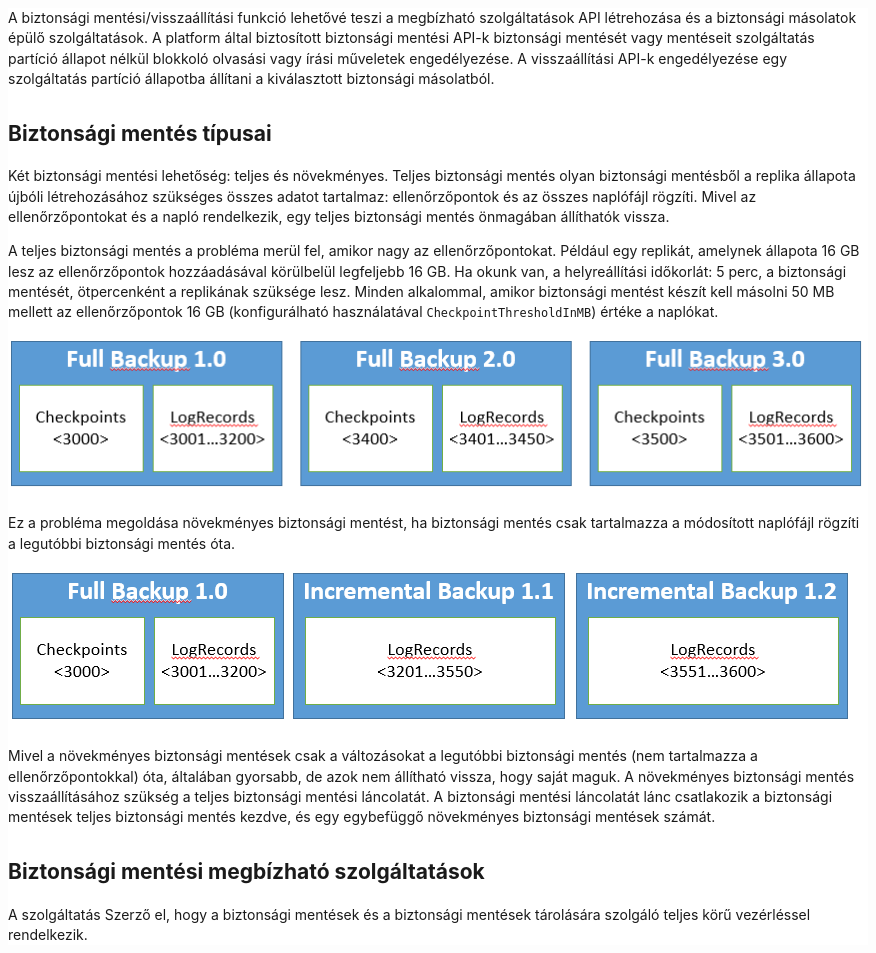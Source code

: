 A biztonsági mentési/visszaállítási funkció lehetővé teszi a megbízható szolgáltatások API létrehozása és a biztonsági másolatok épülő szolgáltatások. A platform által biztosított biztonsági mentési API-k biztonsági mentését vagy mentéseit szolgáltatás partíció állapot nélkül blokkoló olvasási vagy írási műveletek engedélyezése. A visszaállítási API-k engedélyezése egy szolgáltatás partíció állapotba állítani a kiválasztott biztonsági másolatból.

## <a name="types-of-backup"></a>Biztonsági mentés típusai
Két biztonsági mentési lehetőség: teljes és növekményes.
Teljes biztonsági mentés olyan biztonsági mentésből a replika állapota újbóli létrehozásához szükséges összes adatot tartalmaz: ellenőrzőpontok és az összes naplófájl rögzíti.
Mivel az ellenőrzőpontokat és a napló rendelkezik, egy teljes biztonsági mentés önmagában állíthatók vissza.

A teljes biztonsági mentés a probléma merül fel, amikor nagy az ellenőrzőpontokat.
Például egy replikát, amelynek állapota 16 GB lesz az ellenőrzőpontok hozzáadásával körülbelül legfeljebb 16 GB.
Ha okunk van, a helyreállítási időkorlát: 5 perc, a biztonsági mentését, ötpercenként a replikának szüksége lesz.
Minden alkalommal, amikor biztonsági mentést készít kell másolni 50 MB mellett az ellenőrzőpontok 16 GB (konfigurálható használatával `CheckpointThresholdInMB`) értéke a naplókat.

![Teljes biztonsági mentés példa.](media/service-fabric-reliable-services-backup-restore/FullBackupExample.PNG)

Ez a probléma megoldása növekményes biztonsági mentést, ha biztonsági mentés csak tartalmazza a módosított naplófájl rögzíti a legutóbbi biztonsági mentés óta.

![Növekményes biztonsági mentési példa.](media/service-fabric-reliable-services-backup-restore/IncrementalBackupExample.PNG)

Mivel a növekményes biztonsági mentések csak a változásokat a legutóbbi biztonsági mentés (nem tartalmazza a ellenőrzőpontokkal) óta, általában gyorsabb, de azok nem állítható vissza, hogy saját maguk.
A növekményes biztonsági mentés visszaállításához szükség a teljes biztonsági mentési láncolatát.
A biztonsági mentési láncolatát lánc csatlakozik a biztonsági mentések teljes biztonsági mentés kezdve, és egy egybefüggő növekményes biztonsági mentések számát.

## <a name="backup-reliable-services"></a>Biztonsági mentési megbízható szolgáltatások
A szolgáltatás Szerző el, hogy a biztonsági mentések és a biztonsági mentések tárolására szolgáló teljes körű vezérléssel rendelkezik.
